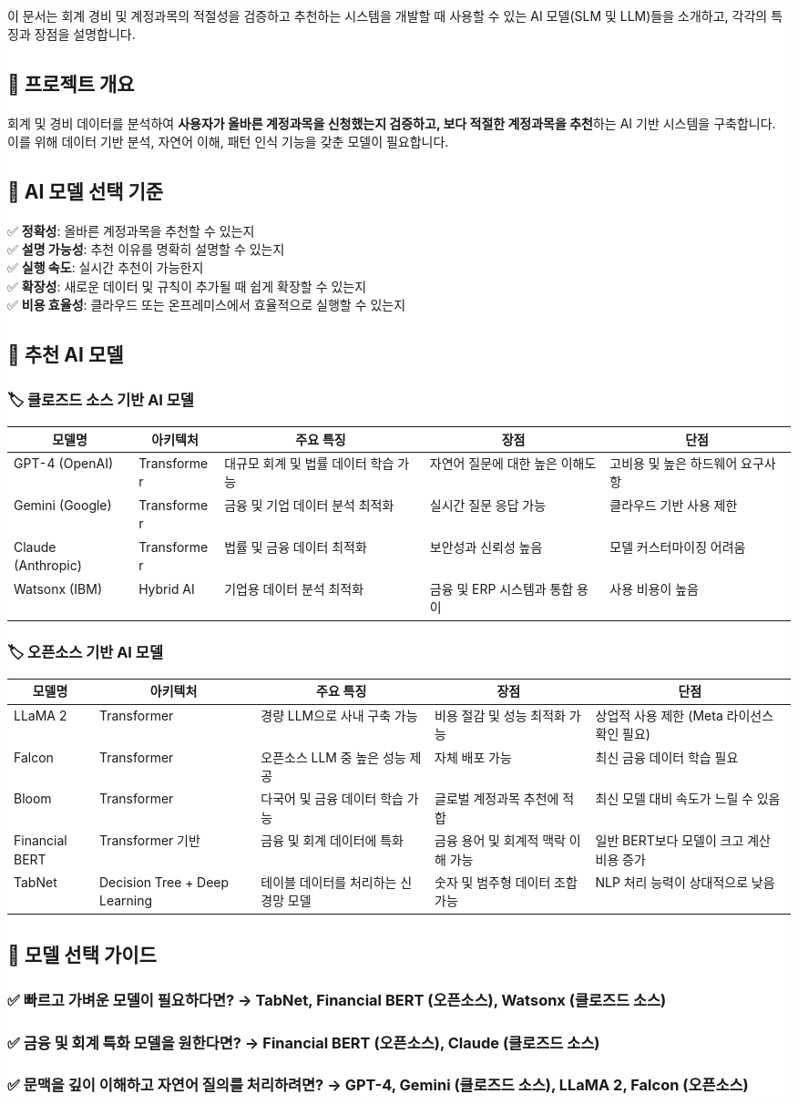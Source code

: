 이 문서는 회계 경비 및 계정과목의 적절성을 검증하고 추천하는 시스템을 개발할 때 사용할 수 있는 AI 모델(SLM 및 LLM)들을 소개하고, 각각의 특징과 장점을 설명합니다.

## 📌 프로젝트 개요
회계 및 경비 데이터를 분석하여 **사용자가 올바른 계정과목을 신청했는지 검증하고, 보다 적절한 계정과목을 추천**하는 AI 기반 시스템을 구축합니다. 이를 위해 데이터 기반 분석, 자연어 이해, 패턴 인식 기능을 갖춘 모델이 필요합니다.

## 📌 AI 모델 선택 기준
✅ **정확성**: 올바른 계정과목을 추천할 수 있는지  
✅ **설명 가능성**: 추천 이유를 명확히 설명할 수 있는지  
✅ **실행 속도**: 실시간 추천이 가능한지  
✅ **확장성**: 새로운 데이터 및 규칙이 추가될 때 쉽게 확장할 수 있는지  
✅ **비용 효율성**: 클라우드 또는 온프레미스에서 효율적으로 실행할 수 있는지  

## 📌 추천 AI 모델

### 🏷️ **클로즈드 소스 기반 AI 모델**
| 모델명 | 아키텍처 | 주요 특징 | 장점 | 단점 |
|--------|----------|------------|------------|------------|
| GPT-4 (OpenAI) | Transformer | 대규모 회계 및 법률 데이터 학습 가능 | 자연어 질문에 대한 높은 이해도 | 고비용 및 높은 하드웨어 요구사항 |
| Gemini (Google) | Transformer | 금융 및 기업 데이터 분석 최적화 | 실시간 질문 응답 가능 | 클라우드 기반 사용 제한 |
| Claude (Anthropic) | Transformer | 법률 및 금융 데이터 최적화 | 보안성과 신뢰성 높음 | 모델 커스터마이징 어려움 |
| Watsonx (IBM) | Hybrid AI | 기업용 데이터 분석 최적화 | 금융 및 ERP 시스템과 통합 용이 | 사용 비용이 높음 |

### 🏷️ **오픈소스 기반 AI 모델**
| 모델명 | 아키텍처 | 주요 특징 | 장점 | 단점 |
|--------|----------|------------|------------|------------|
| LLaMA 2 | Transformer | 경량 LLM으로 사내 구축 가능 | 비용 절감 및 성능 최적화 가능 | 상업적 사용 제한 (Meta 라이선스 확인 필요) |
| Falcon | Transformer | 오픈소스 LLM 중 높은 성능 제공 | 자체 배포 가능 | 최신 금융 데이터 학습 필요 |
| Bloom | Transformer | 다국어 및 금융 데이터 학습 가능 | 글로벌 계정과목 추천에 적합 | 최신 모델 대비 속도가 느릴 수 있음 |
| Financial BERT | Transformer 기반 | 금융 및 회계 데이터에 특화 | 금융 용어 및 회계적 맥락 이해 가능 | 일반 BERT보다 모델이 크고 계산 비용 증가 |
| TabNet | Decision Tree + Deep Learning | 테이블 데이터를 처리하는 신경망 모델 | 숫자 및 범주형 데이터 조합 가능 | NLP 처리 능력이 상대적으로 낮음 |

## 📌 모델 선택 가이드
### ✅ **빠르고 가벼운 모델이 필요하다면?** → **TabNet, Financial BERT (오픈소스), Watsonx (클로즈드 소스)**  
### ✅ **금융 및 회계 특화 모델을 원한다면?** → **Financial BERT (오픈소스), Claude (클로즈드 소스)**  
### ✅ **문맥을 깊이 이해하고 자연어 질의를 처리하려면?** → **GPT-4, Gemini (클로즈드 소스), LLaMA 2, Falcon (오픈소스)**  
